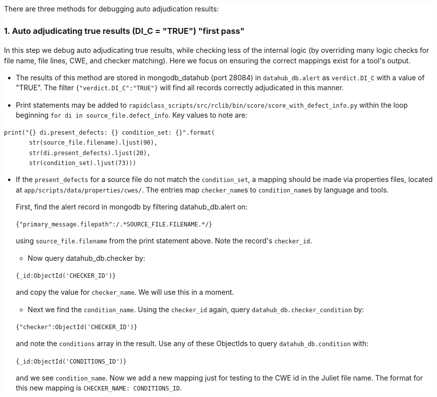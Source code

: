 There are three methods for debugging auto adjudication results:

### 1. Auto adjudicating true results (DI_C = "TRUE") "first pass"

  In this step we debug auto adjudicating true results, while checking less of the internal logic (by overriding many logic checks for file name, file lines, CWE, and checker matching). Here we focus on ensuring the correct mappings exist for a tool's output.

   - The results of this method are stored in mongodb_datahub (port 28084) in `datahub_db.alert` as `verdict.DI_C` with a value of "TRUE". The filter `{"verdict.DI_C":"TRUE"}` will find all records correctly adjudicated in this manner.
   
   - Print statements may be added to `rapidclass_scripts/src/rclib/bin/score/score_with_defect_info.py` within the loop beginning `for di in source_file.defect_info`. Key values to note are: 
   ```
   print("{} di.present_defects: {} condition_set: {}".format(
          str(source_file.filename).ljust(90),
          str(di.present_defects).ljust(20),
          str(condition_set).ljust(73)))
   ```

   - If the `present_defects` for a source file do not match the `condition_set`, a mapping should be made via properties files, located at `app/scripts/data/properties/cwes/`. The entries map `checker_name`s to `condition_name`s by language and tools. 

      First, find the alert record in mongodb by filtering datahub_db.alert on:
   
      ```
      {"primary_message.filepath":/.*SOURCE_FILE.FILENAME.*/}
      ```
      
      using `source_file.filename` from the print statement above. Note the record's `checker_id`. 
      
      - Now query datahub_db.checker by:
      
      ```
      {_id:ObjectId('CHECKER_ID')}
      ```
      
      and copy the value for `checker_name`. We will use this in a moment.

      - Next we find the `condition_name`. Using the `checker_id` again, query `datahub_db.checker_condition` by:
      
      ```
      {"checker":ObjectId('CHECKER_ID')}
      ```
      
      and note the `conditions` array in the result. Use any of these ObjectIds to query `datahub_db.condition` with:
      
      ```
      {_id:ObjectId('CONDITIONS_ID')}
      ```

      and we see `condition_name`. Now we add a new mapping just for testing to the CWE id in the Juliet file name. The format for this new mapping is `CHECKER_NAME: CONDITIONS_ID`.
   